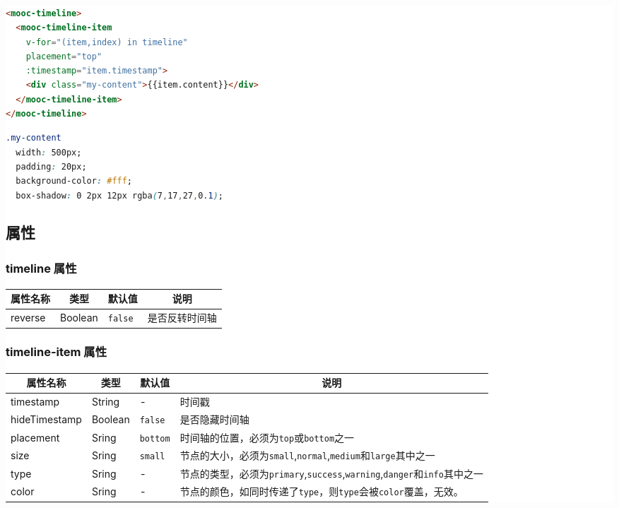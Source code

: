 ```html
<mooc-timeline>
  <mooc-timeline-item
    v-for="(item,index) in timeline"
    placement="top"
    :timestamp="item.timestamp"> 
    <div class="my-content">{{item.content}}</div> 
  </mooc-timeline-item>
</mooc-timeline>
```

```css
.my-content
  width: 500px;
  padding: 20px;
  background-color: #fff;
  box-shadow: 0 2px 12px rgba(7,17,27,0.1);
```

## 属性

### timeline 属性

| 属性名称 | 类型 | 默认值 |  说明 |
|-----|--------|------------|------------------------------|
| reverse | Boolean | `false` |  是否反转时间轴  |

### timeline-item 属性
| 属性名称 | 类型 | 默认值 |  说明 |
|-----|--------|------------|------------------------------|
| timestamp | String | - |  时间戳  |
| hideTimestamp | Boolean | `false` |  是否隐藏时间轴  |
| placement | Sring | `bottom` |  时间轴的位置，必须为`top`或`bottom`之一  |
| size | Sring | `small` |  节点的大小，必须为`small`,`normal`,`medium`和`large`其中之一  |
| type | Sring | - |  节点的类型，必须为`primary`,`success`,`warning`,`danger`和`info`其中之一  |
| color | Sring | - |  节点的颜色，如同时传递了`type`，则`type`会被`color`覆盖，无效。  |


<script>
  export default {
    data () {
      return {
        timeline: []
      }
    },
    created () {
      this.timeline = [
        { timestamp: '2015-09-01', color: '#58a', size: 'small',  type: 'primary', content: '成立', placement: 'top' },
        { timestamp: '2016-09-01', color: '#f60', size: 'normal', type: 'warning', content: '高速发展', placement: 'top' },
        { timestamp: '2018-09-01', color: '#f01414', size: 'medium', type: 'danger', content: '上市', placement: 'top' },
        { timestamp: '2019-09-13', color: '#00b43c', size: 'large', type: 'success', content: '至今', placement: 'top' }
      ]
    }
  }
</script>
